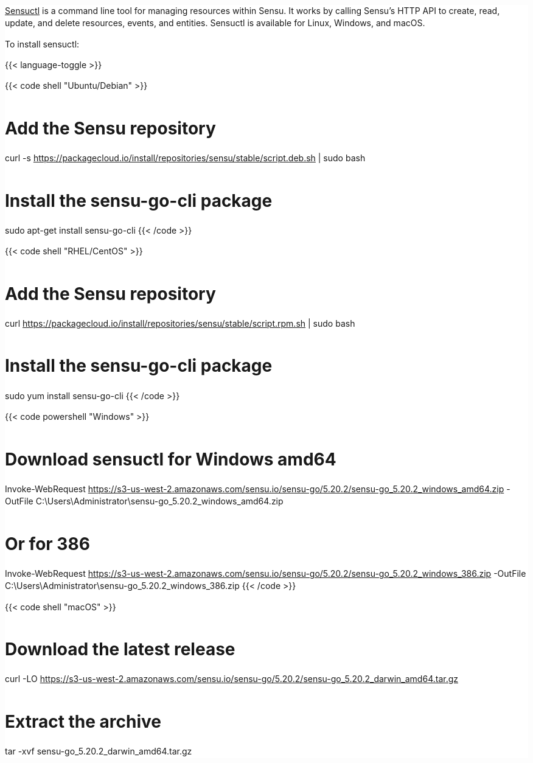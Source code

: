 [Sensuctl][4] is a command line tool for managing resources within Sensu.
It works by calling Sensu’s HTTP API to create, read, update, and delete resources, events, and entities.
Sensuctl is available for Linux, Windows, and macOS.

To install sensuctl:

{{< language-toggle >}}

{{< code shell "Ubuntu/Debian" >}}
# Add the Sensu repository
curl -s https://packagecloud.io/install/repositories/sensu/stable/script.deb.sh | sudo bash

# Install the sensu-go-cli package
sudo apt-get install sensu-go-cli
{{< /code >}}

{{< code shell "RHEL/CentOS" >}}
# Add the Sensu repository
curl https://packagecloud.io/install/repositories/sensu/stable/script.rpm.sh | sudo bash

# Install the sensu-go-cli package
sudo yum install sensu-go-cli
{{< /code >}}

{{< code powershell "Windows" >}}
# Download sensuctl for Windows amd64
Invoke-WebRequest https://s3-us-west-2.amazonaws.com/sensu.io/sensu-go/5.20.2/sensu-go_5.20.2_windows_amd64.zip  -OutFile C:\Users\Administrator\sensu-go_5.20.2_windows_amd64.zip

# Or for 386
Invoke-WebRequest https://s3-us-west-2.amazonaws.com/sensu.io/sensu-go/5.20.2/sensu-go_5.20.2_windows_386.zip  -OutFile C:\Users\Administrator\sensu-go_5.20.2_windows_386.zip
{{< /code >}}

{{< code shell "macOS" >}}
# Download the latest release
curl -LO https://s3-us-west-2.amazonaws.com/sensu.io/sensu-go/5.20.2/sensu-go_5.20.2_darwin_amd64.tar.gz

# Extract the archive
tar -xvf sensu-go_5.20.2_darwin_amd64.tar.gz


[1]: https://github.com/sensu/sensu-go/releases/
[2]: ../../guides/generate-certificates/
[3]: ../../web-ui/sign-in/
[4]: ../../sensuctl/set-up-manage/
[5]: ../../platforms
[6]: ../../reference/backend#configuration
[7]: ../../reference/agent#configuration-via-flags
[8]: ../../guides/securing-sensu/
[9]: ../../guides/generate-certificates
[11]: https://sensu.io/contact?subject=contact-sales/
[13]: https://sensu.io/sensu-license/
[14]: ../../learn/learn-sensu-sandbox/
[16]: https://etcd.io/
[17]: ../../reference/assets/
[18]: #install-sensu-agents
[19]: #install-sensuctl
[20]: ../../commercial/
[21]: #install-the-sensu-backend
[22]: ../../guides/clustering/
[23]: ../../sensuctl/set-up-manage/
[24]: #4-open-the-web-ui
[25]: ../recommended-hardware/
[26]: ../../api/overview/
[27]: ../../reference/agent#create-monitoring-events-using-the-agent-api
[28]: ../../reference/agent#create-monitoring-events-using-the-statsd-listener
[29]: https://blog.sensu.io/one-year-of-sensu-go/
[30]: ../../reference/backend#initialization
[31]: ../../guides/deploying/
[34]: https://account.sensu.io/
[35]: ../../api/health/
[36]: #4-open-the-web-ui